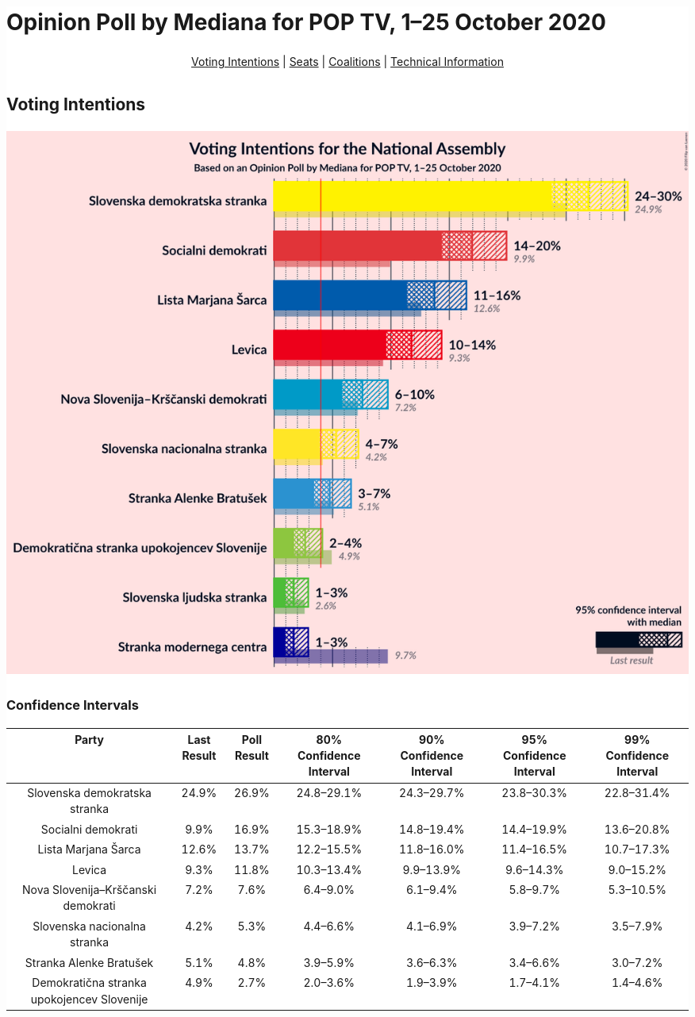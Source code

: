 # Opinion Poll by Mediana for POP TV, 1–25 October 2020

<p align="center"><a href="#voting-intentions">Voting Intentions</a> | <a href="#seats">Seats</a> | <a href="#coalitions">Coalitions</a> | <a href="#technical-information">Technical Information</a></p>

## Voting Intentions

![Graph with voting intentions not yet produced](2020-10-25-Mediana.png "Voting Intentions")

### Confidence Intervals

| Party | Last Result | Poll Result | 80% Confidence Interval | 90% Confidence Interval | 95% Confidence Interval | 99% Confidence Interval |
|:-----:|:-----------:|:-----------:|:-----------------------:|:-----------------------:|:-----------------------:|:-----------------------:|
| Slovenska demokratska stranka | 24.9% | 26.9% | 24.8–29.1% |24.3–29.7% |23.8–30.3% |22.8–31.4% |
| Socialni demokrati | 9.9% | 16.9% | 15.3–18.9% |14.8–19.4% |14.4–19.9% |13.6–20.8% |
| Lista Marjana Šarca | 12.6% | 13.7% | 12.2–15.5% |11.8–16.0% |11.4–16.5% |10.7–17.3% |
| Levica | 9.3% | 11.8% | 10.3–13.4% |9.9–13.9% |9.6–14.3% |9.0–15.2% |
| Nova Slovenija–Krščanski demokrati | 7.2% | 7.6% | 6.4–9.0% |6.1–9.4% |5.8–9.7% |5.3–10.5% |
| Slovenska nacionalna stranka | 4.2% | 5.3% | 4.4–6.6% |4.1–6.9% |3.9–7.2% |3.5–7.9% |
| Stranka Alenke Bratušek | 5.1% | 4.8% | 3.9–5.9% |3.6–6.3% |3.4–6.6% |3.0–7.2% |
| Demokratična stranka upokojencev Slovenije | 4.9% | 2.7% | 2.0–3.6% |1.9–3.9% |1.7–4.1% |1.4–4.6% |